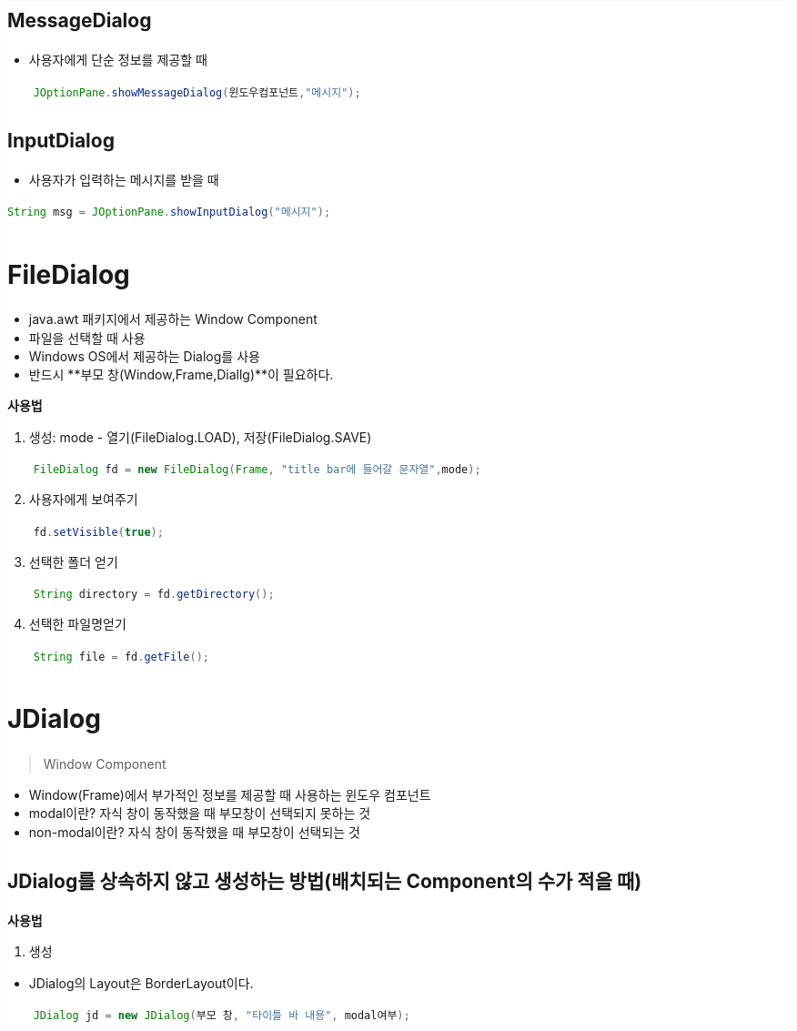 ## **MessageDialog**
- 사용자에게 단순 정보를 제공할 때
```java
    JOptionPane.showMessageDialog(윈도우컴포넌트,"메시지");
```

## **InputDialog**
- 사용자가 입력하는 메시지를 받을 때
```java
String msg = JOptionPane.showInputDialog("메시지");
```

# FileDialog
- java.awt 패키지에서 제공하는 Window Component
- 파일을 선택할 때 사용
- Windows OS에서 제공하는 Dialog를 사용
- 반드시 **부모 창(Window,Frame,Diallg)**이 필요하다.

**사용법**

1. 생성: mode - 열기(FileDialog.LOAD), 저장(FileDialog.SAVE)
```java
    FileDialog fd = new FileDialog(Frame, "title bar에 들어갈 문자열",mode); 
```

2. 사용자에게 보여주기
```java
    fd.setVisible(true);
```

3. 선택한 폴더 얻기
```java
    String directory = fd.getDirectory();
```

4. 선택한 파일명얻기
```java
    String file = fd.getFile();
```

# JDialog
> Window Component

- Window(Frame)에서 부가적인 정보를 제공할 때 사용하는 윈도우 컴포넌트
- modal이란? 자식 창이 동작했을 때 부모창이 선택되지 못하는 것
- non-modal이란? 자식 창이 동작했을 때 부모창이 선택되는 것

## JDialog를 상속하지 않고 생성하는 방법(배치되는 Component의 수가 적을 때)
**사용법**
1. 생성
- JDialog의 Layout은 BorderLayout이다.
```java
    JDialog jd = new JDialog(부모 창, "타이틀 바 내용", modal여부);
```
